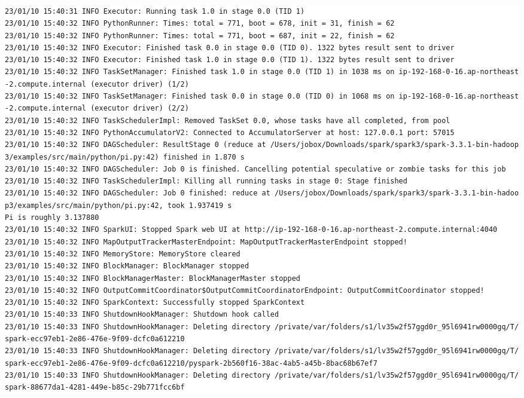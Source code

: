 ```
23/01/10 15:40:31 INFO Executor: Running task 1.0 in stage 0.0 (TID 1)
23/01/10 15:40:32 INFO PythonRunner: Times: total = 771, boot = 678, init = 31, finish = 62
23/01/10 15:40:32 INFO PythonRunner: Times: total = 771, boot = 687, init = 22, finish = 62
23/01/10 15:40:32 INFO Executor: Finished task 0.0 in stage 0.0 (TID 0). 1322 bytes result sent to driver
23/01/10 15:40:32 INFO Executor: Finished task 1.0 in stage 0.0 (TID 1). 1322 bytes result sent to driver
23/01/10 15:40:32 INFO TaskSetManager: Finished task 1.0 in stage 0.0 (TID 1) in 1038 ms on ip-192-168-0-16.ap-northeast-2.compute.internal (executor driver) (1/2)
23/01/10 15:40:32 INFO TaskSetManager: Finished task 0.0 in stage 0.0 (TID 0) in 1068 ms on ip-192-168-0-16.ap-northeast-2.compute.internal (executor driver) (2/2)
23/01/10 15:40:32 INFO TaskSchedulerImpl: Removed TaskSet 0.0, whose tasks have all completed, from pool 
23/01/10 15:40:32 INFO PythonAccumulatorV2: Connected to AccumulatorServer at host: 127.0.0.1 port: 57015
23/01/10 15:40:32 INFO DAGScheduler: ResultStage 0 (reduce at /Users/jobox/Downloads/spark/spark3/spark-3.3.1-bin-hadoop3/examples/src/main/python/pi.py:42) finished in 1.870 s
23/01/10 15:40:32 INFO DAGScheduler: Job 0 is finished. Cancelling potential speculative or zombie tasks for this job
23/01/10 15:40:32 INFO TaskSchedulerImpl: Killing all running tasks in stage 0: Stage finished
23/01/10 15:40:32 INFO DAGScheduler: Job 0 finished: reduce at /Users/jobox/Downloads/spark/spark3/spark-3.3.1-bin-hadoop3/examples/src/main/python/pi.py:42, took 1.937419 s
Pi is roughly 3.137880
23/01/10 15:40:32 INFO SparkUI: Stopped Spark web UI at http://ip-192-168-0-16.ap-northeast-2.compute.internal:4040
23/01/10 15:40:32 INFO MapOutputTrackerMasterEndpoint: MapOutputTrackerMasterEndpoint stopped!
23/01/10 15:40:32 INFO MemoryStore: MemoryStore cleared
23/01/10 15:40:32 INFO BlockManager: BlockManager stopped
23/01/10 15:40:32 INFO BlockManagerMaster: BlockManagerMaster stopped
23/01/10 15:40:32 INFO OutputCommitCoordinator$OutputCommitCoordinatorEndpoint: OutputCommitCoordinator stopped!
23/01/10 15:40:32 INFO SparkContext: Successfully stopped SparkContext
23/01/10 15:40:33 INFO ShutdownHookManager: Shutdown hook called
23/01/10 15:40:33 INFO ShutdownHookManager: Deleting directory /private/var/folders/s1/lv35w2f57ggd0r_95l6941rw0000gq/T/spark-ecc97eb1-2e86-476e-9f09-dcfc0a612210
23/01/10 15:40:33 INFO ShutdownHookManager: Deleting directory /private/var/folders/s1/lv35w2f57ggd0r_95l6941rw0000gq/T/spark-ecc97eb1-2e86-476e-9f09-dcfc0a612210/pyspark-2b560f16-38ac-4ab5-a45b-8bac68b67ef7
23/01/10 15:40:33 INFO ShutdownHookManager: Deleting directory /private/var/folders/s1/lv35w2f57ggd0r_95l6941rw0000gq/T/spark-88677da1-4281-449e-b85c-29b771fcc6bf
```
